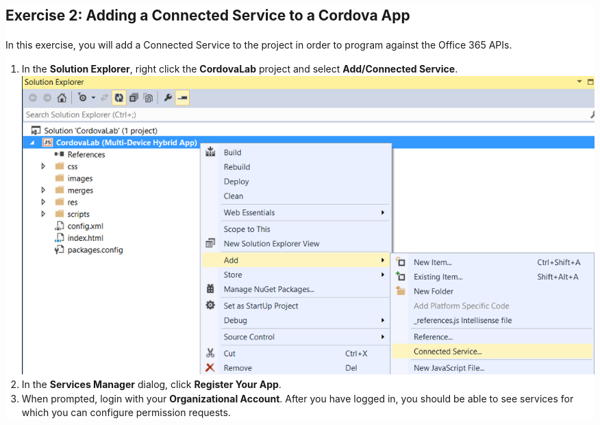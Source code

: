 
## Exercise 2: Adding a Connected Service to a Cordova App
In this exercise, you will add a Connected Service to the project in order to program against the Office 365 APIs.


1. In the **Solution Explorer**, right click the **CordovaLab** project and select **Add/Connected Service**.    
![](Images/Fig11.png)
2. In the **Services Manager** dialog, click **Register Your App**.
3. When prompted, login with your **Organizational Account**. After you have logged in, you should be able to see services for which you can configure permission requests.  